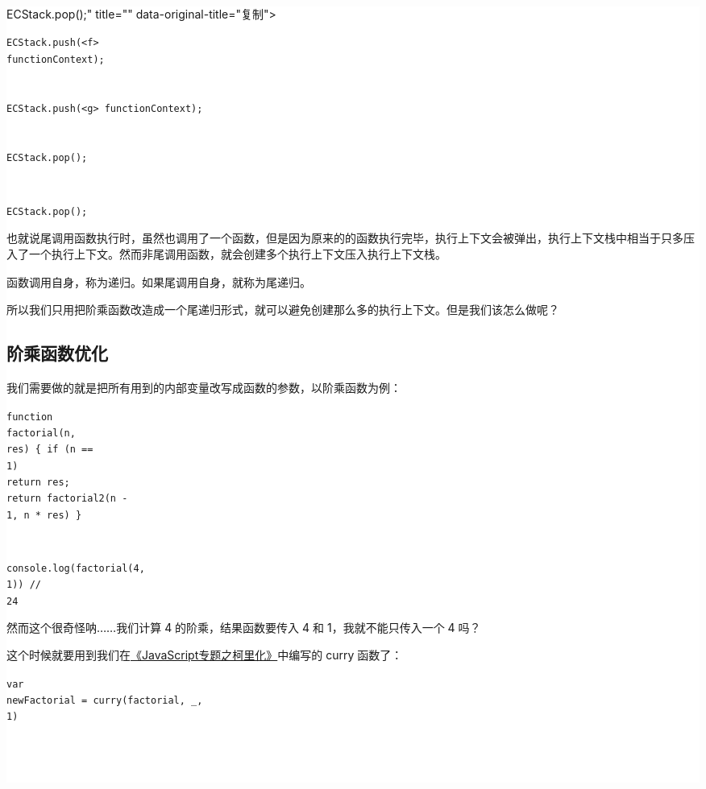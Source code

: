 ECStack.pop();" title="" data-original-title="复制"></span>
      <span type="button" class="saveToNote code-tool" data-toggle="tooltip" data-placement="top" title="" data-original-title="放进笔记"></span>
      </div>
      </div><pre class="javascript hljs"><code class="js">ECStack.push(&lt;f&gt; functionContext);

ECStack.push(&lt;g&gt; functionContext);

ECStack.pop();

ECStack.pop();</code></pre>
<p>也就说尾调用函数执行时，虽然也调用了一个函数，但是因为原来的的函数执行完毕，执行上下文会被弹出，执行上下文栈中相当于只多压入了一个执行上下文。然而非尾调用函数，就会创建多个执行上下文压入执行上下文栈。</p>
<p>函数调用自身，称为递归。如果尾调用自身，就称为尾递归。</p>
<p>所以我们只用把阶乘函数改造成一个尾递归形式，就可以避免创建那么多的执行上下文。但是我们该怎么做呢？</p>
<h2 id="articleHeader6">阶乘函数优化</h2>
<p>我们需要做的就是把所有用到的内部变量改写成函数的参数，以阶乘函数为例：</p>
<div class="widget-codetool" style="display:none;">
      <div class="widget-codetool--inner">
      <span class="selectCode code-tool" data-toggle="tooltip" data-placement="top" title="" data-original-title="全选"></span>
      <span type="button" class="copyCode code-tool" data-toggle="tooltip" data-placement="top" data-clipboard-text="function factorial(n, res) {
    if (n == 1) return res;
    return factorial2(n - 1, n * res)
}

console.log(factorial(4, 1)) // 24" title="" data-original-title="复制"></span>
      <span type="button" class="saveToNote code-tool" data-toggle="tooltip" data-placement="top" title="" data-original-title="放进笔记"></span>
      </div>
      </div><pre class="javascript hljs"><code class="js"><span class="hljs-function"><span class="hljs-keyword">function</span> <span class="hljs-title">factorial</span>(<span class="hljs-params">n, res</span>) </span>{
    <span class="hljs-keyword">if</span> (n == <span class="hljs-number">1</span>) <span class="hljs-keyword">return</span> res;
    <span class="hljs-keyword">return</span> factorial2(n - <span class="hljs-number">1</span>, n * res)
}

<span class="hljs-built_in">console</span>.log(factorial(<span class="hljs-number">4</span>, <span class="hljs-number">1</span>)) <span class="hljs-comment">// 24</span></code></pre>
<p>然而这个很奇怪呐……我们计算 4 的阶乘，结果函数要传入 4 和 1，我就不能只传入一个 4 吗？</p>
<p>这个时候就要用到我们在<a href="https://github.com/mqyqingfeng/Blog/issues/42" rel="nofollow noreferrer" target="_blank">《JavaScript专题之柯里化》</a>中编写的 curry 函数了：</p>
<div class="widget-codetool" style="display:none;">
      <div class="widget-codetool--inner">
      <span class="selectCode code-tool" data-toggle="tooltip" data-placement="top" title="" data-original-title="全选"></span>
      <span type="button" class="copyCode code-tool" data-toggle="tooltip" data-placement="top" data-clipboard-text="var newFactorial = curry(factorial, _, 1)

newFactorial(5) // 24" title="" data-original-title="复制"></span>
      <span type="button" class="saveToNote code-tool" data-toggle="tooltip" data-placement="top" title="" data-original-title="放进笔记"></span>
      </div>
      </div><pre class="javascript hljs"><code class="js"><span class="hljs-keyword">var</span> newFactorial = curry(factorial, _, <span class="hljs-number">1</span>)
